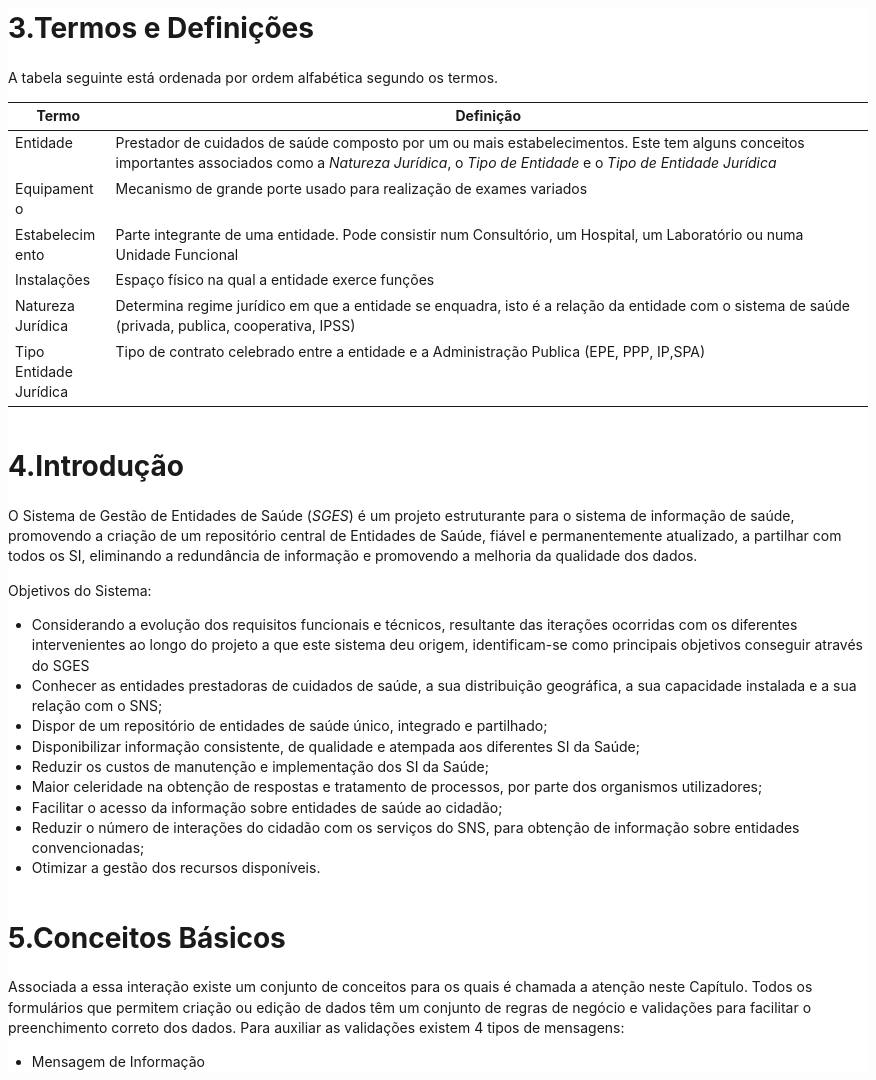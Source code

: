 # 3.Termos e Definições

A tabela seguinte está ordenada por ordem alfabética segundo os termos.

|  Termo          |  Definição             |           
|-----------------|------------------------|
| Entidade        |  Prestador de cuidados de saúde composto por um ou mais estabelecimentos. Este tem alguns conceitos importantes associados como a *Natureza Jurídica*, o *Tipo de Entidade* e o *Tipo de Entidade Jurídica* |  
| Equipamento     |  Mecanismo de grande porte usado para realização de exames variados  |  
| Estabelecimento | Parte integrante de uma entidade. Pode consistir num Consultório, um Hospital, um Laboratório ou numa Unidade Funcional|  
| Instalações  | Espaço físico na qual a entidade exerce funções   |
|Natureza Jurídica| Determina  regime jurídico em que a entidade se enquadra,  isto é a relação da entidade com o sistema de saúde (privada, publica, cooperativa, IPSS) |
|Tipo Entidade Jurídica| Tipo de contrato celebrado entre a entidade e a Administração Publica (EPE, PPP, IP,SPA)||


# 4.Introdução
O Sistema de Gestão de Entidades de Saúde (*SGES*) é um projeto estruturante para o sistema de informação de saúde, promovendo a criação de um repositório central de Entidades de Saúde, fiável e permanentemente atualizado, a partilhar com todos os SI, eliminando a redundância de informação e promovendo a melhoria da qualidade dos dados.

Objetivos do Sistema:

* Considerando a evolução dos requisitos funcionais e técnicos, resultante das iterações ocorridas com os diferentes intervenientes ao longo do projeto a que este sistema deu origem, identificam-se como principais objetivos conseguir através do SGES
* Conhecer as entidades prestadoras de cuidados de saúde, a sua distribuição geográfica, a sua capacidade instalada e a sua relação com o SNS;
* Dispor de um repositório de entidades de saúde único, integrado e partilhado;
* Disponibilizar informação consistente, de qualidade e atempada aos diferentes SI da Saúde;
* Reduzir os custos de manutenção e implementação dos SI da Saúde;
* Maior celeridade na obtenção de respostas e tratamento de processos, por parte dos organismos utilizadores;
* Facilitar o acesso da informação sobre entidades de saúde ao cidadão;
* Reduzir o número de interações do cidadão com os serviços do SNS, para obtenção de informação sobre entidades convencionadas;
* Otimizar a gestão dos recursos disponíveis.

# 5.Conceitos Básicos

Associada a essa interação existe um conjunto de conceitos para os quais é chamada a atenção neste Capítulo.
Todos os formulários que permitem criação ou edição de dados têm um conjunto de regras de negócio e validações para facilitar o preenchimento correto dos dados.
Para auxiliar as validações existem 4 tipos de mensagens:

* Mensagem de Informação

